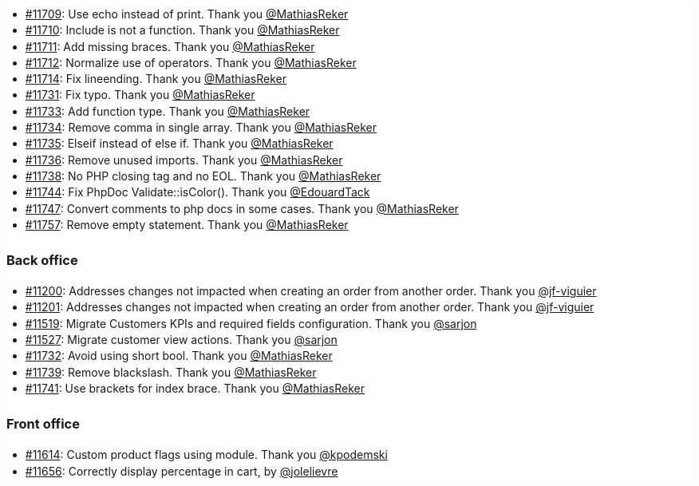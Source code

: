 * [#11709](https://github.com/PrestaShop/PrestaShop/pull/11709): Use echo instead of print. Thank you [@MathiasReker](https://github.com/MathiasReker)
* [#11710](https://github.com/PrestaShop/PrestaShop/pull/11710): Include is not a function. Thank you [@MathiasReker](https://github.com/MathiasReker)
* [#11711](https://github.com/PrestaShop/PrestaShop/pull/11711): Add missing braces. Thank you [@MathiasReker](https://github.com/MathiasReker)
* [#11712](https://github.com/PrestaShop/PrestaShop/pull/11712): Normalize use of operators. Thank you [@MathiasReker](https://github.com/MathiasReker)
* [#11714](https://github.com/PrestaShop/PrestaShop/pull/11714): Fix lineending. Thank you [@MathiasReker](https://github.com/MathiasReker)
* [#11731](https://github.com/PrestaShop/PrestaShop/pull/11731): Fix typo. Thank you [@MathiasReker](https://github.com/MathiasReker)
* [#11733](https://github.com/PrestaShop/PrestaShop/pull/11733): Add function type. Thank you [@MathiasReker](https://github.com/MathiasReker)
* [#11734](https://github.com/PrestaShop/PrestaShop/pull/11734): Remove comma in single array. Thank you [@MathiasReker](https://github.com/MathiasReker)
* [#11735](https://github.com/PrestaShop/PrestaShop/pull/11735): Elseif instead of else if. Thank you [@MathiasReker](https://github.com/MathiasReker)
* [#11736](https://github.com/PrestaShop/PrestaShop/pull/11736): Remove unused imports. Thank you [@MathiasReker](https://github.com/MathiasReker)
* [#11738](https://github.com/PrestaShop/PrestaShop/pull/11738): No PHP closing tag and no EOL. Thank you [@MathiasReker](https://github.com/MathiasReker)
* [#11744](https://github.com/PrestaShop/PrestaShop/pull/11744): Fix PhpDoc Validate::isColor(). Thank you [@EdouardTack](https://github.com/EdouardTack)
* [#11747](https://github.com/PrestaShop/PrestaShop/pull/11747): Convert comments to php docs in some cases. Thank you [@MathiasReker](https://github.com/MathiasReker)
* [#11757](https://github.com/PrestaShop/PrestaShop/pull/11757): Remove empty statement. Thank you [@MathiasReker](https://github.com/MathiasReker)


### Back office

* [#11200](https://github.com/PrestaShop/PrestaShop/pull/11200): Addresses changes not impacted when creating an order from another order. Thank you [@jf-viguier](https://github.com/jf-viguier)
* [#11201](https://github.com/PrestaShop/PrestaShop/pull/11201): Addresses changes not impacted when creating an order from another order. Thank you [@jf-viguier](https://github.com/jf-viguier)
* [#11519](https://github.com/PrestaShop/PrestaShop/pull/11519): Migrate Customers KPIs and required fields configuration. Thank you [@sarjon](https://github.com/sarjon)
* [#11527](https://github.com/PrestaShop/PrestaShop/pull/11527): Migrate customer view actions. Thank you [@sarjon](https://github.com/sarjon)
* [#11732](https://github.com/PrestaShop/PrestaShop/pull/11732): Avoid using short bool. Thank you [@MathiasReker](https://github.com/MathiasReker)
* [#11739](https://github.com/PrestaShop/PrestaShop/pull/11739): Remove blackslash. Thank you [@MathiasReker](https://github.com/MathiasReker)
* [#11741](https://github.com/PrestaShop/PrestaShop/pull/11741): Use brackets for index brace. Thank you [@MathiasReker](https://github.com/MathiasReker)


### Front office

* [#11614](https://github.com/PrestaShop/PrestaShop/pull/11614): Custom product flags using module. Thank you [@kpodemski](https://github.com/kpodemski)
* [#11656](https://github.com/PrestaShop/PrestaShop/pull/11656): Correctly display percentage in cart, by [@jolelievre](https://github.com/jolelievre)
